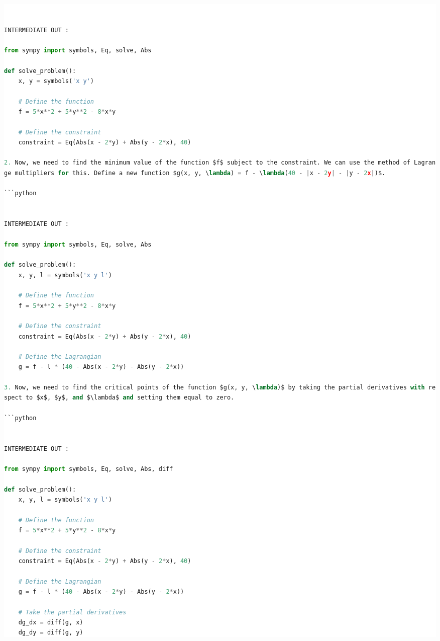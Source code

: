 ```python


INTERMEDIATE OUT :

from sympy import symbols, Eq, solve, Abs

def solve_problem():
    x, y = symbols('x y')

    # Define the function
    f = 5*x**2 + 5*y**2 - 8*x*y

    # Define the constraint
    constraint = Eq(Abs(x - 2*y) + Abs(y - 2*x), 40)

2. Now, we need to find the minimum value of the function $f$ subject to the constraint. We can use the method of Lagrange multipliers for this. Define a new function $g(x, y, \lambda) = f - \lambda(40 - |x - 2y| - |y - 2x|)$.

```python


INTERMEDIATE OUT :

from sympy import symbols, Eq, solve, Abs

def solve_problem():
    x, y, l = symbols('x y l')

    # Define the function
    f = 5*x**2 + 5*y**2 - 8*x*y

    # Define the constraint
    constraint = Eq(Abs(x - 2*y) + Abs(y - 2*x), 40)

    # Define the Lagrangian
    g = f - l * (40 - Abs(x - 2*y) - Abs(y - 2*x))

3. Now, we need to find the critical points of the function $g(x, y, \lambda)$ by taking the partial derivatives with respect to $x$, $y$, and $\lambda$ and setting them equal to zero.

```python


INTERMEDIATE OUT :

from sympy import symbols, Eq, solve, Abs, diff

def solve_problem():
    x, y, l = symbols('x y l')

    # Define the function
    f = 5*x**2 + 5*y**2 - 8*x*y

    # Define the constraint
    constraint = Eq(Abs(x - 2*y) + Abs(y - 2*x), 40)

    # Define the Lagrangian
    g = f - l * (40 - Abs(x - 2*y) - Abs(y - 2*x))

    # Take the partial derivatives
    dg_dx = diff(g, x)
    dg_dy = diff(g, y)
```